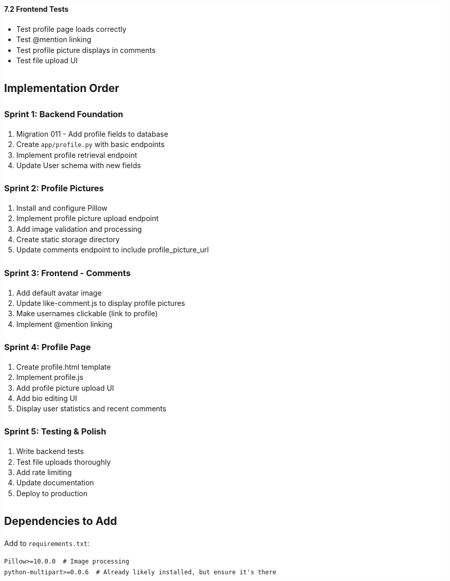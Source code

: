 #### 7.2 Frontend Tests
- Test profile page loads correctly
- Test @mention linking
- Test profile picture displays in comments
- Test file upload UI

## Implementation Order

### Sprint 1: Backend Foundation
1. Migration 011 - Add profile fields to database
2. Create `app/profile.py` with basic endpoints
3. Implement profile retrieval endpoint
4. Update User schema with new fields

### Sprint 2: Profile Pictures
1. Install and configure Pillow
2. Implement profile picture upload endpoint
3. Add image validation and processing
4. Create static storage directory
5. Update comments endpoint to include profile_picture_url

### Sprint 3: Frontend - Comments
1. Add default avatar image
2. Update like-comment.js to display profile pictures
3. Make usernames clickable (link to profile)
4. Implement @mention linking

### Sprint 4: Profile Page
1. Create profile.html template
2. Implement profile.js
3. Add profile picture upload UI
4. Add bio editing UI
5. Display user statistics and recent comments

### Sprint 5: Testing & Polish
1. Write backend tests
2. Test file uploads thoroughly
3. Add rate limiting
4. Update documentation
5. Deploy to production

## Dependencies to Add

Add to `requirements.txt`:
```
Pillow>=10.0.0  # Image processing
python-multipart>=0.0.6  # Already likely installed, but ensure it's there
```
